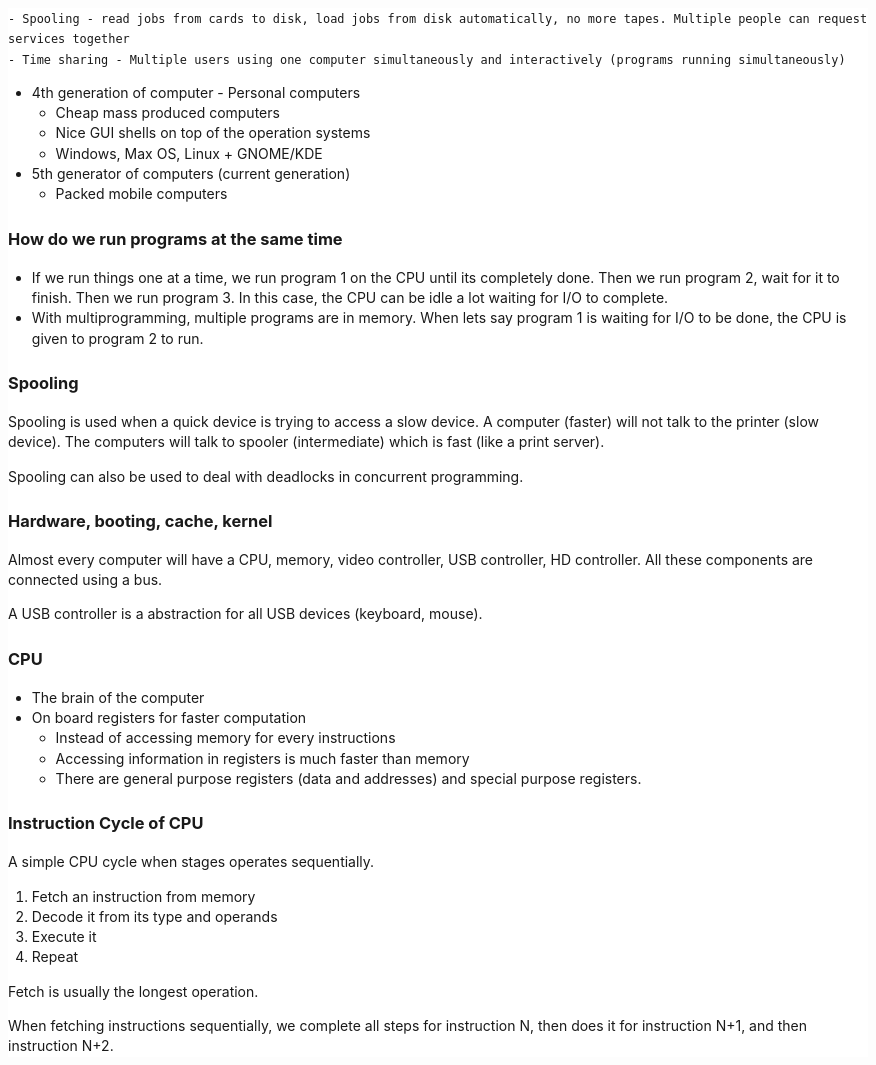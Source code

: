     - Spooling - read jobs from cards to disk, load jobs from disk automatically, no more tapes. Multiple people can request services together
    - Time sharing - Multiple users using one computer simultaneously and interactively (programs running simultaneously)
- 4th generation of computer - Personal computers
  - Cheap mass produced computers
  - Nice GUI shells on top of the operation systems
  - Windows, Max OS, Linux + GNOME/KDE
- 5th generator of computers (current generation)
  - Packed mobile computers

### How do we run programs at the same time

- If we run things one at a time, we run program 1 on the CPU until its completely done. Then we run program 2, wait for it to finish. Then we run program 3. In this case, the CPU can be idle a lot waiting for I/O to complete.
- With multiprogramming, multiple programs are in memory. When lets say program 1 is waiting for I/O to be done, the CPU is given to program 2 to run.

### Spooling

Spooling is used when a quick device is trying to access a slow device. A computer (faster) will not talk to the printer (slow device). The computers will talk to spooler (intermediate) which is fast (like a print server).

Spooling can also be used to deal with deadlocks in concurrent programming.

### Hardware, booting, cache, kernel

Almost every computer will have a CPU, memory, video controller, USB controller, HD controller. All these components are connected using a bus.

A USB controller is a abstraction for all USB devices (keyboard, mouse).

### CPU

- The brain of the computer
- On board registers for faster computation
  - Instead of accessing memory for every instructions
  - Accessing information in registers is much faster than memory
  - There are general purpose registers (data and addresses) and special purpose registers.

### Instruction Cycle of CPU

A simple CPU cycle when stages operates sequentially.

1. Fetch an instruction from memory
2. Decode it from its type and operands
3. Execute it
4. Repeat

Fetch is usually the longest operation.

When fetching instructions sequentially, we complete all steps for instruction N, then does it for instruction N+1, and then instruction N+2.
